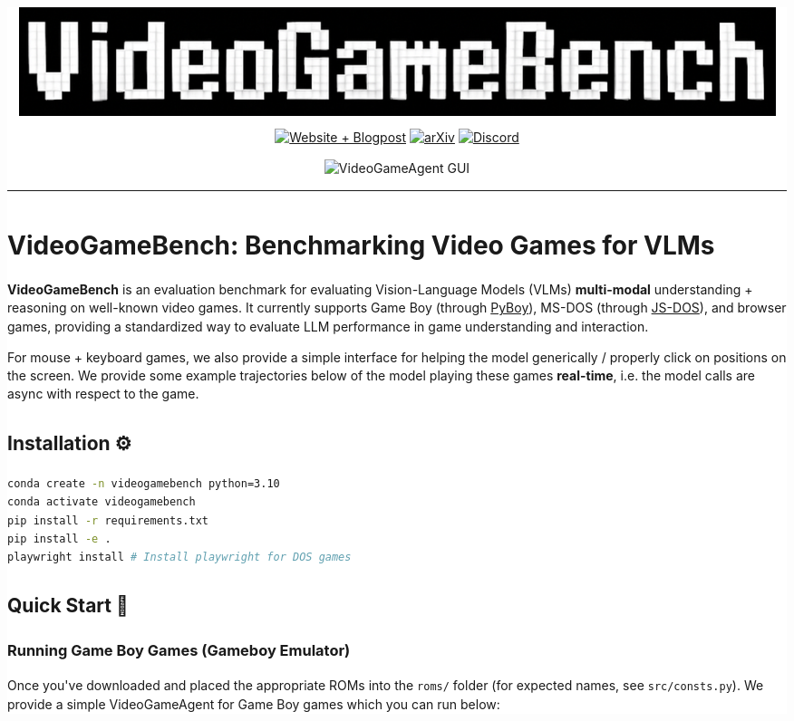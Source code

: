 <div align="center">

<img width="835" alt="VideoGameBench Logo" src="media/img/logo.png" style="display: block; margin: 0 auto;" />

</div>
<div align="center">
  
[![Website + Blogpost](https://img.shields.io/badge/VideoGameBench-Website%20%26%20Blog-blue?style=for-the-badge&logo=readme&logoColor=white&labelColor=1F2937&color=DC2626)](https://www.vgbench.com)
[![arXiv](https://img.shields.io/badge/arXiv-2505.18134-b31b1b.svg?style=for-the-badge)](https://arxiv.org/abs/2505.18134)
[![Discord](https://img.shields.io/discord/1377021565773807676?style=for-the-badge&logo=discord&logoColor=white&label=Discord&labelColor=5865F2&color=5865F2)](https://discord.gg/W89VqYhQcy)

</div>

<p align="center">
  <img src="media/img/usage.png" alt="VideoGameAgent GUI" width="100%">
</p>

---

# VideoGameBench: Benchmarking Video Games for VLMs
**VideoGameBench** is an evaluation benchmark for evaluating Vision-Language Models (VLMs) **multi-modal** understanding + reasoning on well-known video games. It currently supports Game Boy (through [PyBoy](https://github.com/Baekalfen/PyBoy)), MS-DOS (through [JS-DOS](https://js-dos.com/overview.html)), and browser games, providing a standardized way to evaluate LLM performance in game understanding and interaction.

For mouse + keyboard games, we also provide a simple interface for helping the model generically / properly click on positions on the screen. We provide some example trajectories below of the model playing these games **real-time**, i.e. the model calls are async with respect to the game.

## Installation ⚙️

```bash
conda create -n videogamebench python=3.10
conda activate videogamebench
pip install -r requirements.txt
pip install -e .  
playwright install # Install playwright for DOS games
```

## Quick Start 🚀
### Running Game Boy Games (Gameboy Emulator)
Once you've downloaded and placed the appropriate ROMs into the `roms/` folder (for expected names, see `src/consts.py`). We provide a simple VideoGameAgent for Game Boy games which you can run below:

